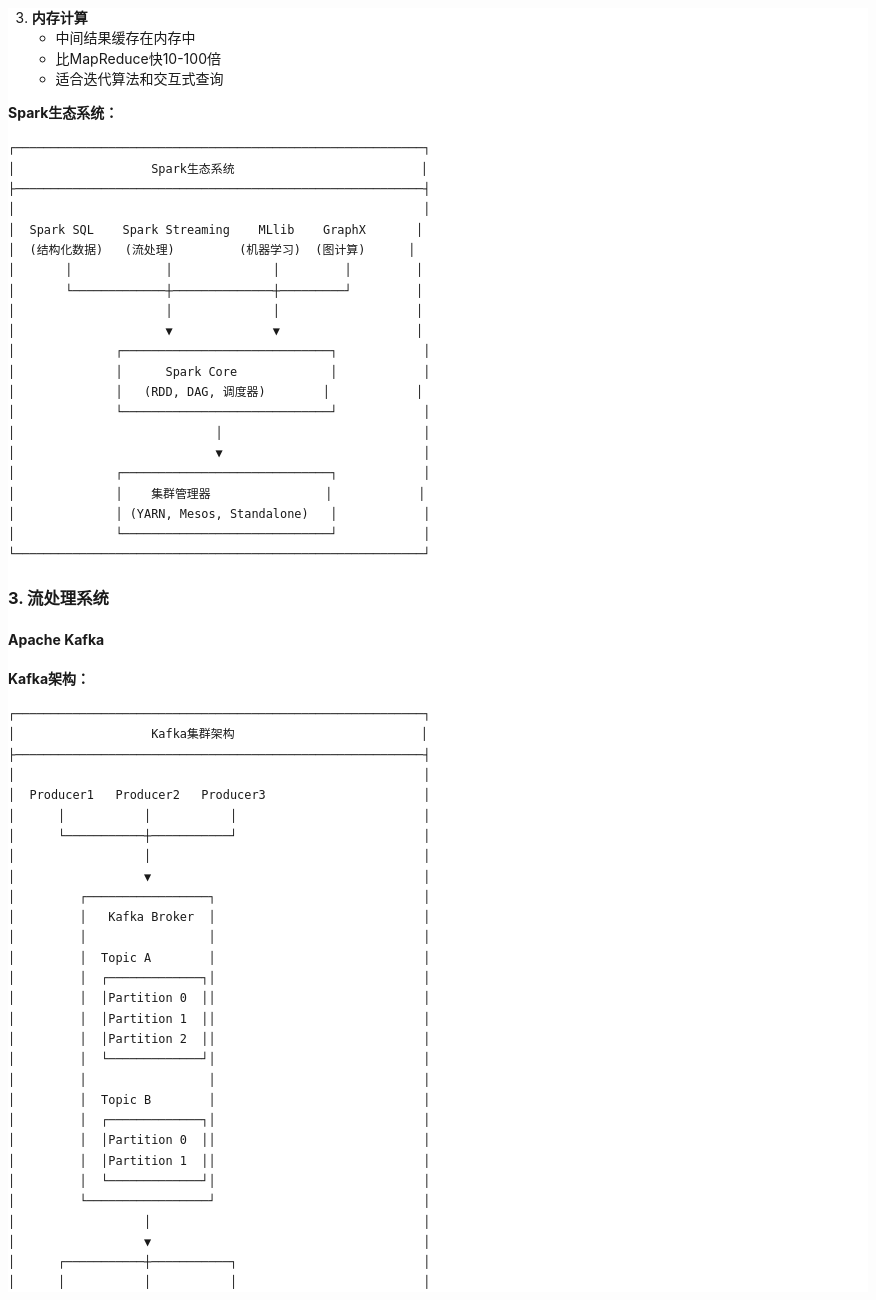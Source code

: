 3. **内存计算**
   - 中间结果缓存在内存中
   - 比MapReduce快10-100倍
   - 适合迭代算法和交互式查询

**Spark生态系统：**
```
┌─────────────────────────────────────────────────────────┐
│                   Spark生态系统                          │
├─────────────────────────────────────────────────────────┤
│                                                         │
│  Spark SQL    Spark Streaming    MLlib    GraphX       │
│  (结构化数据)   (流处理)         (机器学习)  (图计算)      │
│       │             │              │         │         │
│       └─────────────┼──────────────┼─────────┘         │
│                     │              │                   │
│                     ▼              ▼                   │
│              ┌─────────────────────────────┐            │
│              │      Spark Core             │            │
│              │   (RDD, DAG, 调度器)        │            │
│              └─────────────────────────────┘            │
│                            │                            │
│                            ▼                            │
│              ┌─────────────────────────────┐            │
│              │    集群管理器                │            │
│              │ (YARN, Mesos, Standalone)   │            │
│              └─────────────────────────────┘            │
└─────────────────────────────────────────────────────────┘
```

### 3. 流处理系统

#### Apache Kafka

**Kafka架构：**
```
┌─────────────────────────────────────────────────────────┐
│                   Kafka集群架构                          │
├─────────────────────────────────────────────────────────┤
│                                                         │
│  Producer1   Producer2   Producer3                      │
│      │           │           │                          │
│      └───────────┼───────────┘                          │
│                  │                                      │
│                  ▼                                      │
│         ┌─────────────────┐                             │
│         │   Kafka Broker  │                             │
│         │                 │                             │
│         │  Topic A        │                             │
│         │  ┌─────────────┐│                             │
│         │  │Partition 0  ││                             │
│         │  │Partition 1  ││                             │
│         │  │Partition 2  ││                             │
│         │  └─────────────┘│                             │
│         │                 │                             │
│         │  Topic B        │                             │
│         │  ┌─────────────┐│                             │
│         │  │Partition 0  ││                             │
│         │  │Partition 1  ││                             │
│         │  └─────────────┘│                             │
│         └─────────────────┘                             │
│                  │                                      │
│                  ▼                                      │
│      ┌───────────┼───────────┐                          │
│      │           │           │                          │
```
